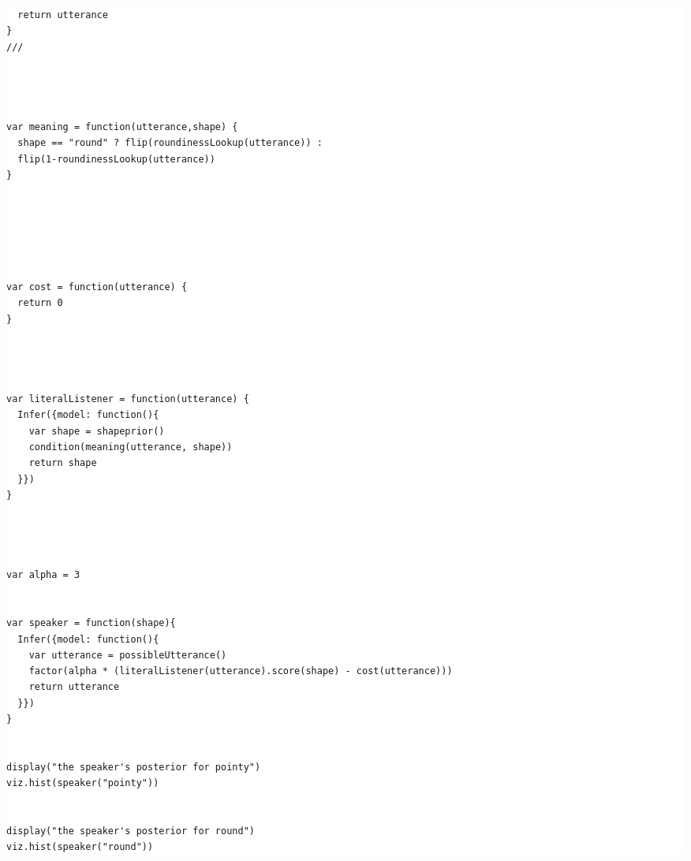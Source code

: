 ~~~~
  return utterance
}
///




var meaning = function(utterance,shape) {
  shape == "round" ? flip(roundinessLookup(utterance)) : 
  flip(1-roundinessLookup(utterance)) 
}






var cost = function(utterance) {
  return 0
}




var literalListener = function(utterance) {
  Infer({model: function(){
    var shape = shapeprior()
    condition(meaning(utterance, shape))
    return shape
  }})
}




var alpha = 3


var speaker = function(shape){
  Infer({model: function(){
    var utterance = possibleUtterance()
    factor(alpha * (literalListener(utterance).score(shape) - cost(utterance)))
    return utterance
  }})
}


display("the speaker's posterior for pointy")
viz.hist(speaker("pointy"))


display("the speaker's posterior for round")
viz.hist(speaker("round"))
~~~~
